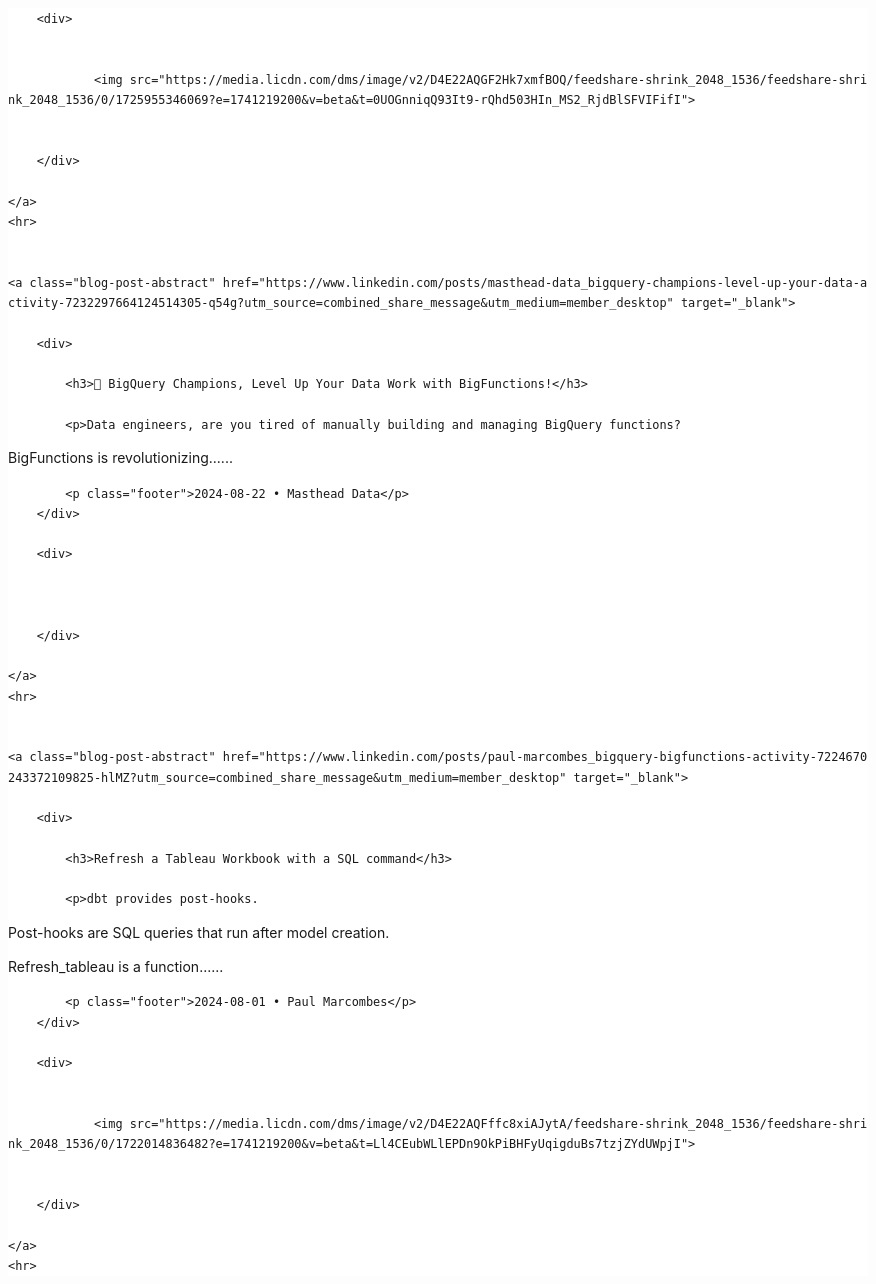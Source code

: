         <div>

            
                <img src="https://media.licdn.com/dms/image/v2/D4E22AQGF2Hk7xmfBOQ/feedshare-shrink_2048_1536/feedshare-shrink_2048_1536/0/1725955346069?e=1741219200&v=beta&t=0UOGnniqQ93It9-rQhd503HIn_MS2_RjdBlSFVIFifI">
            

        </div>

    </a>
    <hr>

    
    <a class="blog-post-abstract" href="https://www.linkedin.com/posts/masthead-data_bigquery-champions-level-up-your-data-activity-7232297664124514305-q54g?utm_source=combined_share_message&utm_medium=member_desktop" target="_blank">

        <div>

            <h3>🦸 BigQuery Champions, Level Up Your Data Work with BigFunctions!</h3>

            <p>Data engineers, are you tired of manually building and managing BigQuery functions? 
BigFunctions is revolutionizing......</p>

            <p class="footer">2024-08-22 • Masthead Data</p>
        </div>

        <div>

            

        </div>

    </a>
    <hr>

    
    <a class="blog-post-abstract" href="https://www.linkedin.com/posts/paul-marcombes_bigquery-bigfunctions-activity-7224670243372109825-hlMZ?utm_source=combined_share_message&utm_medium=member_desktop" target="_blank">

        <div>

            <h3>Refresh a Tableau Workbook with a SQL command</h3>

            <p>dbt provides post-hooks.

Post-hooks are SQL queries that run after model creation.

Refresh_tableau is a function......</p>

            <p class="footer">2024-08-01 • Paul Marcombes</p>
        </div>

        <div>

            
                <img src="https://media.licdn.com/dms/image/v2/D4E22AQFffc8xiAJytA/feedshare-shrink_2048_1536/feedshare-shrink_2048_1536/0/1722014836482?e=1741219200&v=beta&t=Ll4CEubWLlEPDn9OkPiBHFyUqigduBs7tzjZYdUWpjI">
            

        </div>

    </a>
    <hr>
